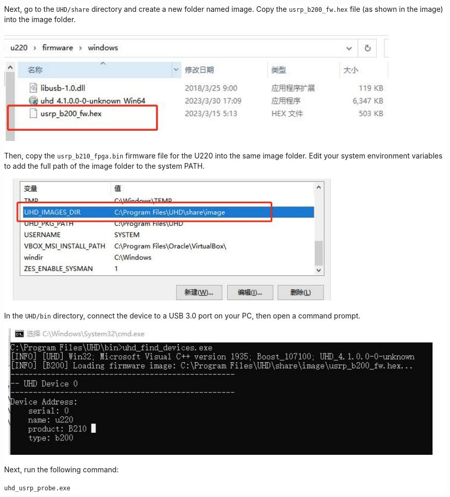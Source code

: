 Next, go to the `UHD/share` directory and create a new folder named image.
Copy the `usrp_b200_fw.hex` file (as shown in the image) into the image folder.

![U220](../ANTSDR_U220_Reference_Manual/AntsdrU220_Reference_Manual.assets/U220_hex.png)

Then, copy the `usrp_b210_fpga.bin` firmware file for the U220 into the same image folder. Edit your system environment variables to add the full path of the image folder to the system PATH.

![U220](../ANTSDR_U220_Reference_Manual/AntsdrU220_Reference_Manual.assets/U220_path.png)

In the `UHD/bin` directory, connect the device to a USB 3.0 port on your PC, then open a command prompt.

![U220](../ANTSDR_U220_Reference_Manual/AntsdrU220_Reference_Manual.assets/find_u220.png)

Next, run the following command:
```
uhd_usrp_probe.exe 
```